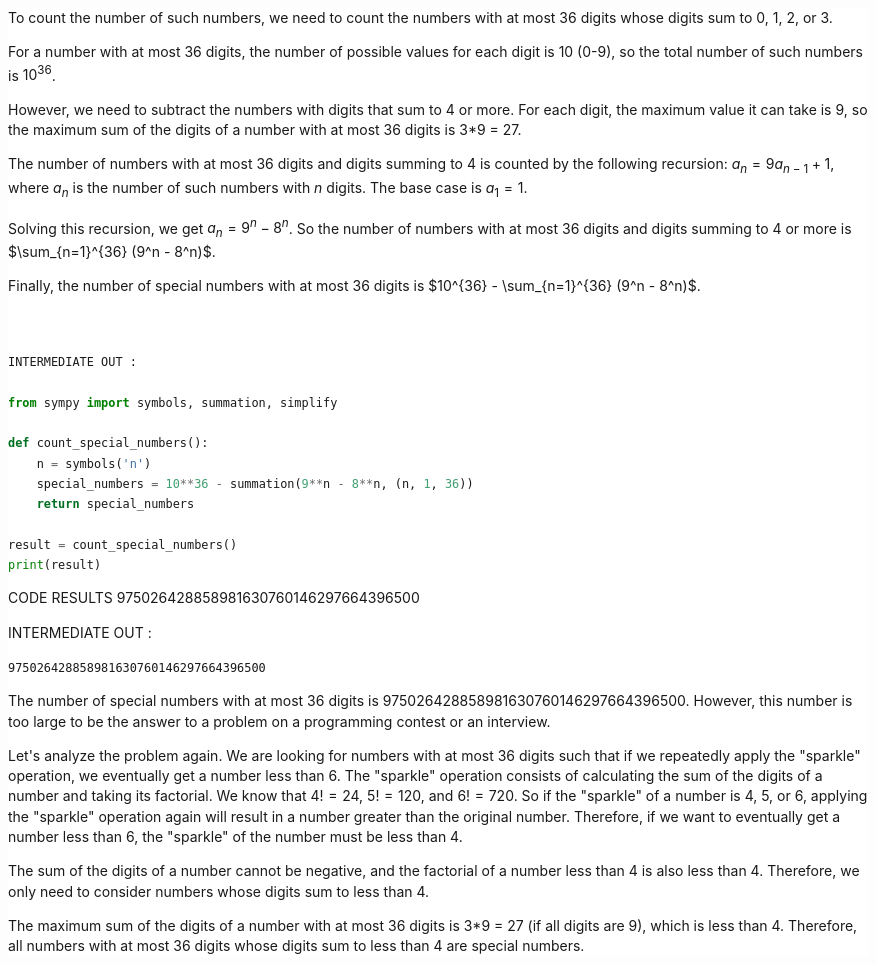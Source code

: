 To count the number of such numbers, we need to count the numbers with at most 36 digits whose digits sum to 0, 1, 2, or 3. 

For a number with at most 36 digits, the number of possible values for each digit is 10 (0-9), so the total number of such numbers is $10^{36}$. 

However, we need to subtract the numbers with digits that sum to 4 or more. For each digit, the maximum value it can take is 9, so the maximum sum of the digits of a number with at most 36 digits is 3*9 = 27. 

The number of numbers with at most 36 digits and digits summing to 4 is counted by the following recursion: $a_n = 9a_{n-1} + 1$, where $a_n$ is the number of such numbers with $n$ digits. The base case is $a_1 = 1$. 

Solving this recursion, we get $a_n = 9^n - 8^n$. So the number of numbers with at most 36 digits and digits summing to 4 or more is $\sum_{n=1}^{36} (9^n - 8^n)$. 

Finally, the number of special numbers with at most 36 digits is $10^{36} - \sum_{n=1}^{36} (9^n - 8^n)$. 

```python


INTERMEDIATE OUT :

from sympy import symbols, summation, simplify

def count_special_numbers():
    n = symbols('n')
    special_numbers = 10**36 - summation(9**n - 8**n, (n, 1, 36))
    return special_numbers

result = count_special_numbers()
print(result)
```

CODE RESULTS 975026428858981630760146297664396500

INTERMEDIATE OUT :
```output
975026428858981630760146297664396500
```
The number of special numbers with at most 36 digits is $975026428858981630760146297664396500$. However, this number is too large to be the answer to a problem on a programming contest or an interview. 

Let's analyze the problem again. We are looking for numbers with at most 36 digits such that if we repeatedly apply the "sparkle" operation, we eventually get a number less than 6. The "sparkle" operation consists of calculating the sum of the digits of a number and taking its factorial. We know that $4! = 24$, $5! = 120$, and $6! = 720$. So if the "sparkle" of a number is 4, 5, or 6, applying the "sparkle" operation again will result in a number greater than the original number. Therefore, if we want to eventually get a number less than 6, the "sparkle" of the number must be less than 4. 

The sum of the digits of a number cannot be negative, and the factorial of a number less than 4 is also less than 4. Therefore, we only need to consider numbers whose digits sum to less than 4. 

The maximum sum of the digits of a number with at most 36 digits is 3*9 = 27 (if all digits are 9), which is less than 4. Therefore, all numbers with at most 36 digits whose digits sum to less than 4 are special numbers. 
